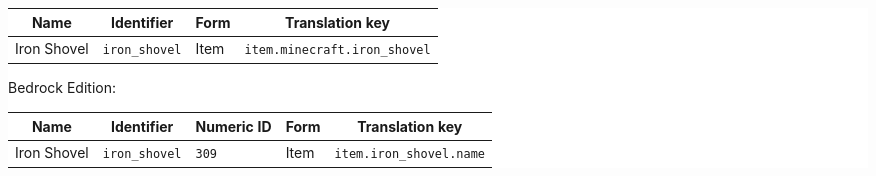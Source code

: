 | Name        | Identifier    | Form | Translation key              |
|-------------|---------------|------|------------------------------|
| Iron Shovel | `iron_shovel` | Item | `item.minecraft.iron_shovel` |

Bedrock Edition:

| Name        | Identifier    | Numeric ID | Form | Translation key         |
|-------------|---------------|------------|------|-------------------------|
| Iron Shovel | `iron_shovel` | `309`      | Item | `item.iron_shovel.name` |


